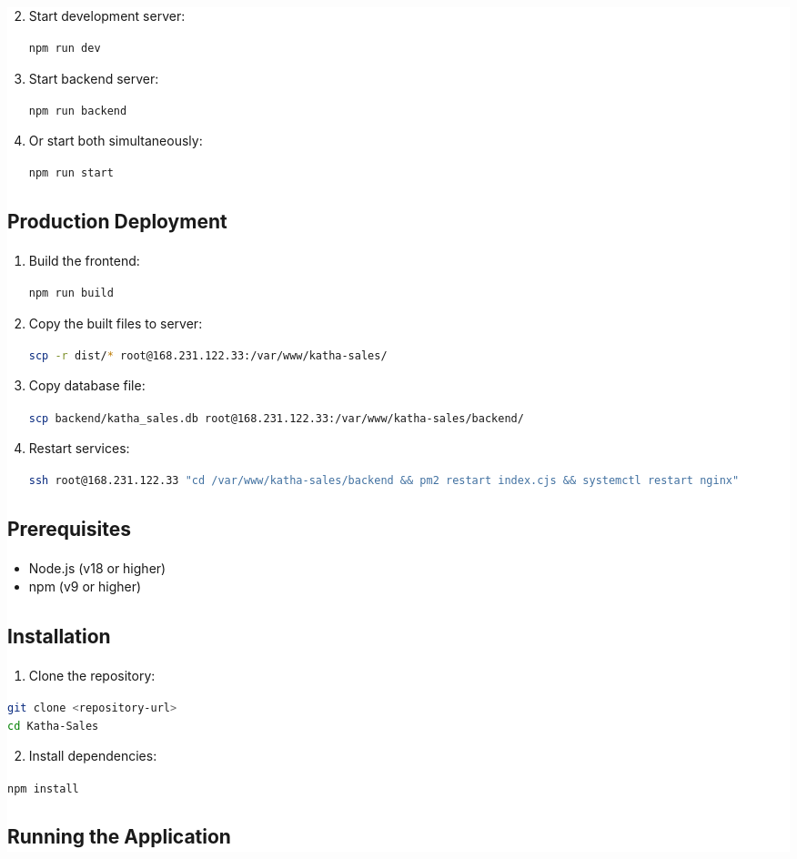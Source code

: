 2. Start development server:
   ```bash
   npm run dev
   ```

3. Start backend server:
   ```bash
   npm run backend
   ```

4. Or start both simultaneously:
   ```bash
   npm run start
   ```

## Production Deployment
1. Build the frontend:
   ```bash
   npm run build
   ```

2. Copy the built files to server:
   ```bash
   scp -r dist/* root@168.231.122.33:/var/www/katha-sales/
   ```

3. Copy database file:
   ```bash
   scp backend/katha_sales.db root@168.231.122.33:/var/www/katha-sales/backend/
   ```

4. Restart services:
   ```bash
   ssh root@168.231.122.33 "cd /var/www/katha-sales/backend && pm2 restart index.cjs && systemctl restart nginx"
   ```

## Prerequisites

- Node.js (v18 or higher)
- npm (v9 or higher)

## Installation

1. Clone the repository:
```bash
git clone <repository-url>
cd Katha-Sales
```

2. Install dependencies:
```bash
npm install
```

## Running the Application
